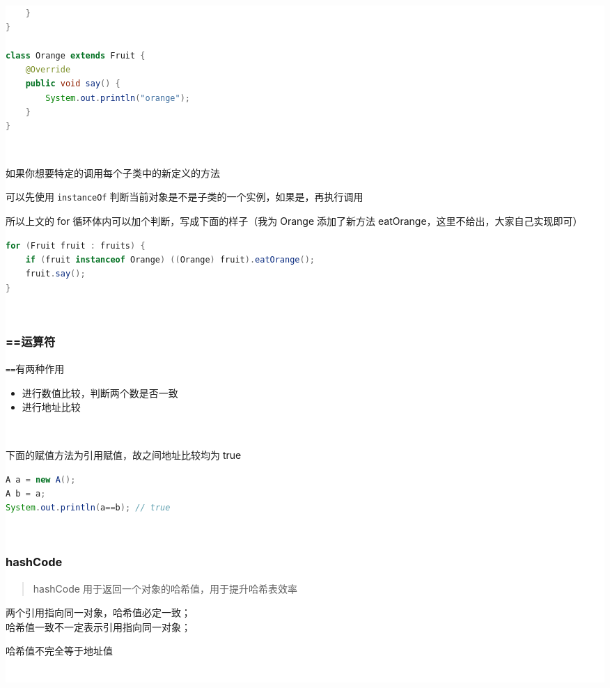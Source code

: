 ```java
    }
}

class Orange extends Fruit {
    @Override
    public void say() {
        System.out.println("orange");
    }
}
```

<br>

如果你想要特定的调用每个子类中的新定义的方法

可以先使用 `instanceOf` 判断当前对象是不是子类的一个实例，如果是，再执行调用

所以上文的 for 循环体内可以加个判断，写成下面的样子（我为 Orange 添加了新方法 eatOrange，这里不给出，大家自己实现即可）

```java
for (Fruit fruit : fruits) {
    if (fruit instanceof Orange) ((Orange) fruit).eatOrange();
    fruit.say();
}
```

<br>

### ==运算符

`==`有两种作用

- 进行数值比较，判断两个数是否一致
- 进行地址比较

<br>

下面的赋值方法为引用赋值，故之间地址比较均为 true

```java
A a = new A();
A b = a;
System.out.println(a==b); // true
```

<br>

### hashCode

> hashCode 用于返回一个对象的哈希值，用于提升哈希表效率

两个引用指向同一对象，哈希值必定一致；  
哈希值一致不一定表示引用指向同一对象；

哈希值不完全等于地址值

<br>
